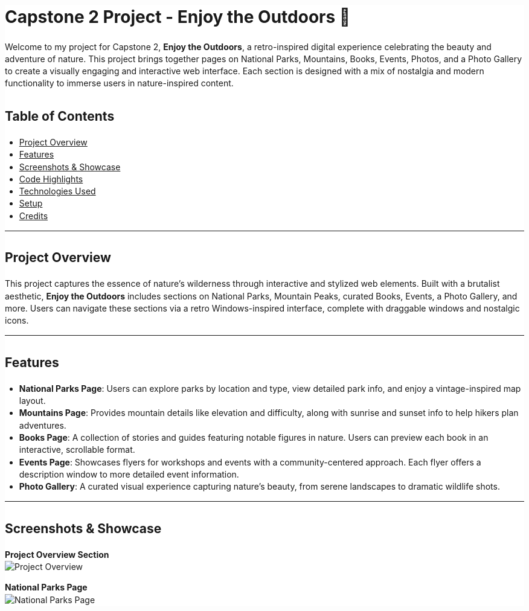 # Capstone 2 Project - Enjoy the Outdoors 🌄

Welcome to my project for Capstone 2, **Enjoy the Outdoors**, a retro-inspired digital experience celebrating the beauty and adventure of nature. This project brings together pages on National Parks, Mountains, Books, Events, Photos, and a Photo Gallery to create a visually engaging and interactive web interface. Each section is designed with a mix of nostalgia and modern functionality to immerse users in nature-inspired content.

## Table of Contents
- [Project Overview](#project-overview)
- [Features](#features)
- [Screenshots & Showcase](#screenshots--showcase)
- [Code Highlights](#code-highlights)
- [Technologies Used](#technologies-used)
- [Setup](#setup)
- [Credits](#credits)

---

## Project Overview
This project captures the essence of nature’s wilderness through interactive and stylized web elements. Built with a brutalist aesthetic, **Enjoy the Outdoors** includes sections on National Parks, Mountain Peaks, curated Books, Events, a Photo Gallery, and more. Users can navigate these sections via a retro Windows-inspired interface, complete with draggable windows and nostalgic icons.

---

## Features
- **National Parks Page**: Users can explore parks by location and type, view detailed park info, and enjoy a vintage-inspired map layout.
- **Mountains Page**: Provides mountain details like elevation and difficulty, along with sunrise and sunset info to help hikers plan adventures.
- **Books Page**: A collection of stories and guides featuring notable figures in nature. Users can preview each book in an interactive, scrollable format.
- **Events Page**: Showcases flyers for workshops and events with a community-centered approach. Each flyer offers a description window to more detailed event information.
- **Photo Gallery**: A curated visual experience capturing nature’s beauty, from serene landscapes to dramatic wildlife shots.


---

## Screenshots & Showcase

**Project Overview Section**  
![Project Overview](./assets/index.gif)

**National Parks Page**  
![National Parks Page](./assets/national_parks.gif)
